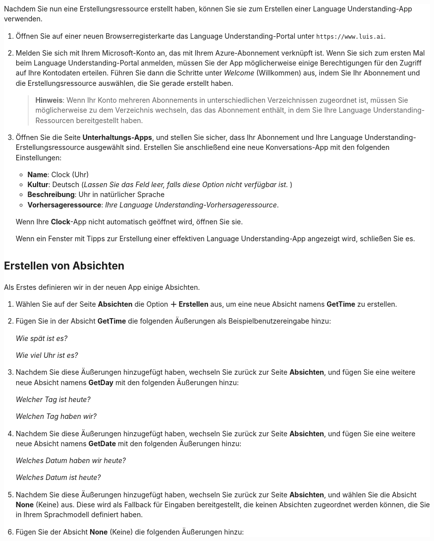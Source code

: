 Nachdem Sie nun eine Erstellungsressource erstellt haben, können Sie sie zum Erstellen einer Language Understanding-App verwenden.

1. Öffnen Sie auf einer neuen Browserregisterkarte das Language Understanding-Portal unter `https://www.luis.ai`.
2. Melden Sie sich mit Ihrem Microsoft-Konto an, das mit Ihrem Azure-Abonnement verknüpft ist. Wenn Sie sich zum ersten Mal beim Language Understanding-Portal anmelden, müssen Sie der App möglicherweise einige Berechtigungen für den Zugriff auf Ihre Kontodaten erteilen. Führen Sie dann die Schritte unter *Welcome* (Willkommen) aus, indem Sie Ihr Abonnement und die Erstellungsressource auswählen, die Sie gerade erstellt haben.

    > **Hinweis**: Wenn Ihr Konto mehreren Abonnements in unterschiedlichen Verzeichnissen zugeordnet ist, müssen Sie möglicherweise zu dem Verzeichnis wechseln, das das Abonnement enthält, in dem Sie Ihre Language Understanding-Ressourcen bereitgestellt haben.

3. Öffnen Sie die Seite **Unterhaltungs-Apps**, und stellen Sie sicher, dass Ihr Abonnement und Ihre Language Understanding-Erstellungsressource ausgewählt sind. Erstellen Sie anschließend eine neue Konversations-App mit den folgenden Einstellungen:
    - **Name**: Clock (Uhr)
    - **Kultur**: Deutsch (*Lassen Sie das Feld leer, falls diese Option nicht verfügbar ist.* )
    - **Beschreibung**: Uhr in natürlicher Sprache
    - **Vorhersageressource**: *Ihre Language Understanding-Vorhersageressource*.

    Wenn Ihre **Clock**-App nicht automatisch geöffnet wird, öffnen Sie sie.
    
    Wenn ein Fenster mit Tipps zur Erstellung einer effektiven Language Understanding-App angezeigt wird, schließen Sie es.

## <a name="create-intents"></a>Erstellen von Absichten

Als Erstes definieren wir in der neuen App einige Absichten.

1. Wählen Sie auf der Seite **Absichten** die Option **&#65291; Erstellen** aus, um eine neue Absicht namens **GetTime** zu erstellen.
2. Fügen Sie in der Absicht **GetTime** die folgenden Äußerungen als Beispielbenutzereingabe hinzu:

    *Wie spät ist es?*

    *Wie viel Uhr ist es?*

3. Nachdem Sie diese Äußerungen hinzugefügt haben, wechseln Sie zurück zur Seite **Absichten**, und fügen Sie eine weitere neue Absicht namens **GetDay** mit den folgenden Äußerungen hinzu:

    *Welcher Tag ist heute?*

    *Welchen Tag haben wir?*

4. Nachdem Sie diese Äußerungen hinzugefügt haben, wechseln Sie zurück zur Seite **Absichten**, und fügen Sie eine weitere neue Absicht namens **GetDate** mit den folgenden Äußerungen hinzu:

    *Welches Datum haben wir heute?*

    *Welches Datum ist heute?*

5. Nachdem Sie diese Äußerungen hinzugefügt haben, wechseln Sie zurück zur Seite **Absichten**, und wählen Sie die Absicht **None** (Keine) aus. Diese wird als Fallback für Eingaben bereitgestellt, die keinen Absichten zugeordnet werden können, die Sie in Ihrem Sprachmodell definiert haben.
6. Fügen Sie der Absicht **None** (Keine) die folgenden Äußerungen hinzu:

